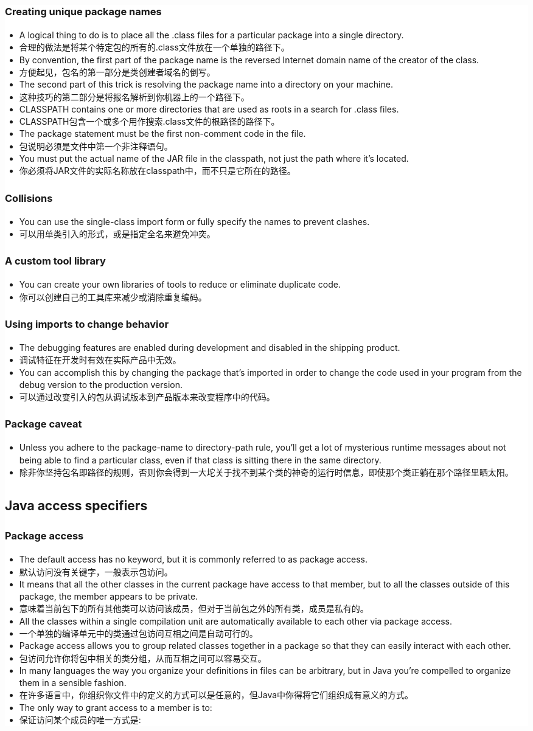 ###	Creating unique package names

*	A logical thing to do is to place all the .class files for a particular package into a single directory.
*	合理的做法是将某个特定包的所有的.class文件放在一个单独的路径下。
*	By convention, the first part of the package name is the reversed Internet domain name of the creator of the class.
*	方便起见，包名的第一部分是类创建者域名的倒写。
*	The second part of this trick is resolving the package name into a directory on your machine.
*	这种技巧的第二部分是将报名解析到你机器上的一个路径下。
*	CLASSPATH contains one or more directories that are used as roots in a search for .class files.
*	CLASSPATH包含一个或多个用作搜索.class文件的根路径的路径下。
*	The package statement must be the first non-comment code in the file.  
*	包说明必须是文件中第一个非注释语句。
*	You must put the actual name of the JAR file in the classpath, not just the path where it’s located.
*	你必须将JAR文件的实际名称放在classpath中，而不只是它所在的路径。

###	Collisions

*	You can use the single-class import form or fully specify the names to prevent clashes.
*	可以用单类引入的形式，或是指定全名来避免冲突。

###	A custom tool library

*	You can create your own libraries of tools to reduce or eliminate duplicate code.
*	你可以创建自己的工具库来减少或消除重复编码。

###	Using imports to change behavior

*	The debugging features are enabled during development and disabled in the shipping product.
*	调试特征在开发时有效在实际产品中无效。
*	You can accomplish this by changing the package that’s imported in order to change the code used in your program from the debug version to the production version.
*	可以通过改变引入的包从调试版本到产品版本来改变程序中的代码。 

###	Package caveat
*	Unless you adhere to the package-name to directory-path rule, you’ll get a lot of mysterious runtime messages about not being able to find a particular class, even if that class is sitting there in the same directory.
*	除非你坚持包名即路径的规则，否则你会得到一大坨关于找不到某个类的神奇的运行时信息，即使那个类正躺在那个路径里晒太阳。

##	Java access specifiers

###	Package access

*	The default access has no keyword, but it is commonly referred to as package access.
*	默认访问没有关键字，一般表示包访问。
*	It means that all the other classes in the current package have access to that member, but to all the classes outside of this package, the member appears to be private.
*	意味着当前包下的所有其他类可以访问该成员，但对于当前包之外的所有类，成员是私有的。
*	All the classes within a single compilation unit are automatically available to each other via package access.
*	一个单独的编译单元中的类通过包访问互相之间是自动可行的。
*	Package access allows you to group related classes together in a package so that they can easily interact with each other.
*	包访问允许你将包中相关的类分组，从而互相之间可以容易交互。 
*	In many languages the way you organize your definitions in files can be arbitrary, but in Java you’re compelled to organize them in a sensible fashion.
*	在许多语言中，你组织你文件中的定义的方式可以是任意的，但Java中你得将它们组织成有意义的方式。
*	The only way to grant access to a member is to:
*	保证访问某个成员的唯一方式是:
